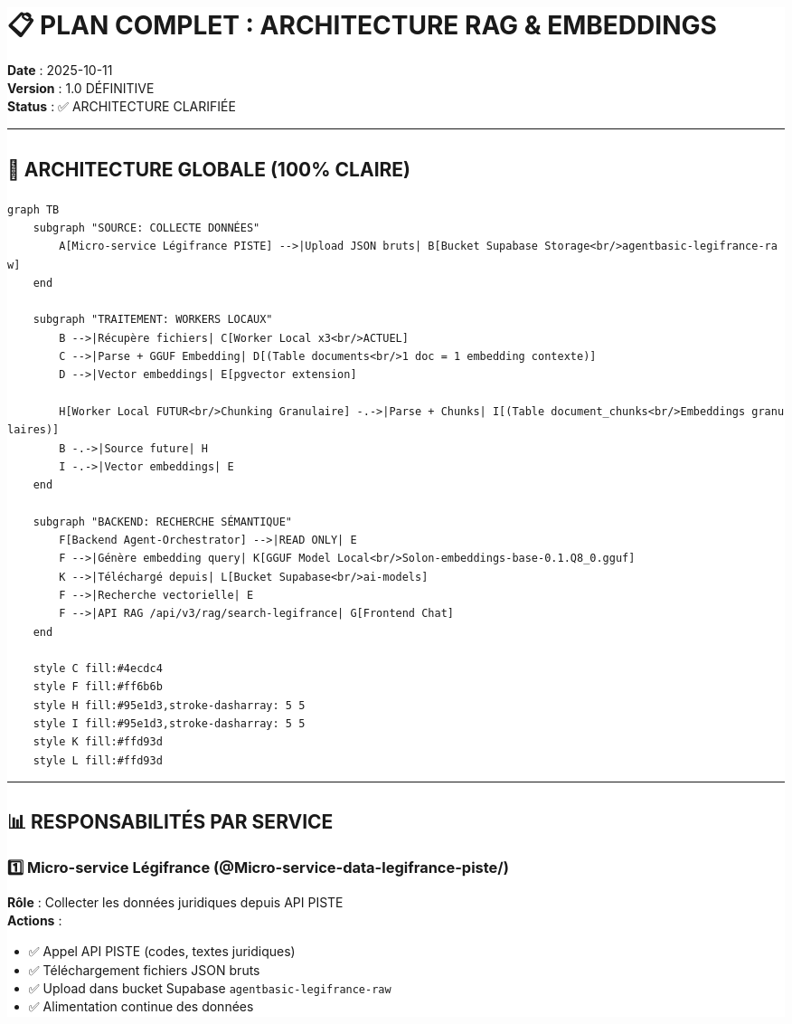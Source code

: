 # 📋 PLAN COMPLET : ARCHITECTURE RAG & EMBEDDINGS

**Date** : 2025-10-11  
**Version** : 1.0 DÉFINITIVE  
**Status** : ✅ ARCHITECTURE CLARIFIÉE

---

## 🎯 ARCHITECTURE GLOBALE (100% CLAIRE)

```mermaid
graph TB
    subgraph "SOURCE: COLLECTE DONNÉES"
        A[Micro-service Légifrance PISTE] -->|Upload JSON bruts| B[Bucket Supabase Storage<br/>agentbasic-legifrance-raw]
    end
    
    subgraph "TRAITEMENT: WORKERS LOCAUX"
        B -->|Récupère fichiers| C[Worker Local x3<br/>ACTUEL]
        C -->|Parse + GGUF Embedding| D[(Table documents<br/>1 doc = 1 embedding contexte)]
        D -->|Vector embeddings| E[pgvector extension]
        
        H[Worker Local FUTUR<br/>Chunking Granulaire] -.->|Parse + Chunks| I[(Table document_chunks<br/>Embeddings granulaires)]
        B -.->|Source future| H
        I -.->|Vector embeddings| E
    end
    
    subgraph "BACKEND: RECHERCHE SÉMANTIQUE"
        F[Backend Agent-Orchestrator] -->|READ ONLY| E
        F -->|Génère embedding query| K[GGUF Model Local<br/>Solon-embeddings-base-0.1.Q8_0.gguf]
        K -->|Téléchargé depuis| L[Bucket Supabase<br/>ai-models]
        F -->|Recherche vectorielle| E
        F -->|API RAG /api/v3/rag/search-legifrance| G[Frontend Chat]
    end
    
    style C fill:#4ecdc4
    style F fill:#ff6b6b
    style H fill:#95e1d3,stroke-dasharray: 5 5
    style I fill:#95e1d3,stroke-dasharray: 5 5
    style K fill:#ffd93d
    style L fill:#ffd93d
```

---

## 📊 RESPONSABILITÉS PAR SERVICE

### 1️⃣ **Micro-service Légifrance** (@Micro-service-data-legifrance-piste/)
**Rôle** : Collecter les données juridiques depuis API PISTE  
**Actions** :
- ✅ Appel API PISTE (codes, textes juridiques)
- ✅ Téléchargement fichiers JSON bruts
- ✅ Upload dans bucket Supabase `agentbasic-legifrance-raw`
- ✅ Alimentation continue des données
